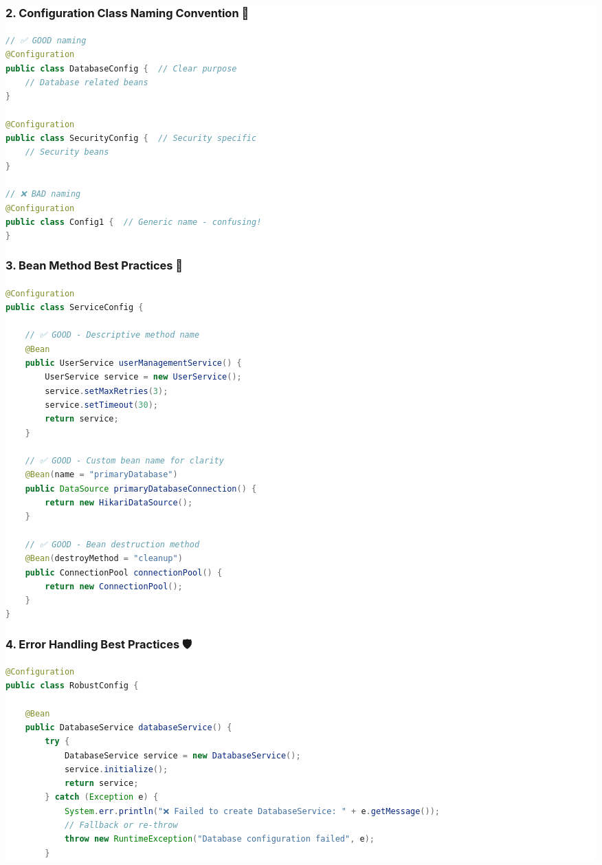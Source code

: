 ### 2. Configuration Class Naming Convention 📝
```java
// ✅ GOOD naming
@Configuration
public class DatabaseConfig {  // Clear purpose
    // Database related beans
}

@Configuration  
public class SecurityConfig {  // Security specific
    // Security beans
}

// ❌ BAD naming
@Configuration
public class Config1 {  // Generic name - confusing!
}
```

### 3. Bean Method Best Practices 🎯
```java
@Configuration
public class ServiceConfig {
    
    // ✅ GOOD - Descriptive method name
    @Bean
    public UserService userManagementService() {
        UserService service = new UserService();
        service.setMaxRetries(3);
        service.setTimeout(30);
        return service;
    }
    
    // ✅ GOOD - Custom bean name for clarity  
    @Bean(name = "primaryDatabase")
    public DataSource primaryDatabaseConnection() {
        return new HikariDataSource();
    }
    
    // ✅ GOOD - Bean destruction method
    @Bean(destroyMethod = "cleanup")
    public ConnectionPool connectionPool() {
        return new ConnectionPool();
    }
}
```

### 4. Error Handling Best Practices 🛡️
```java
@Configuration
public class RobustConfig {
    
    @Bean
    public DatabaseService databaseService() {
        try {
            DatabaseService service = new DatabaseService();
            service.initialize();
            return service;
        } catch (Exception e) {
            System.err.println("❌ Failed to create DatabaseService: " + e.getMessage());
            // Fallback or re-throw
            throw new RuntimeException("Database configuration failed", e);
        }
```